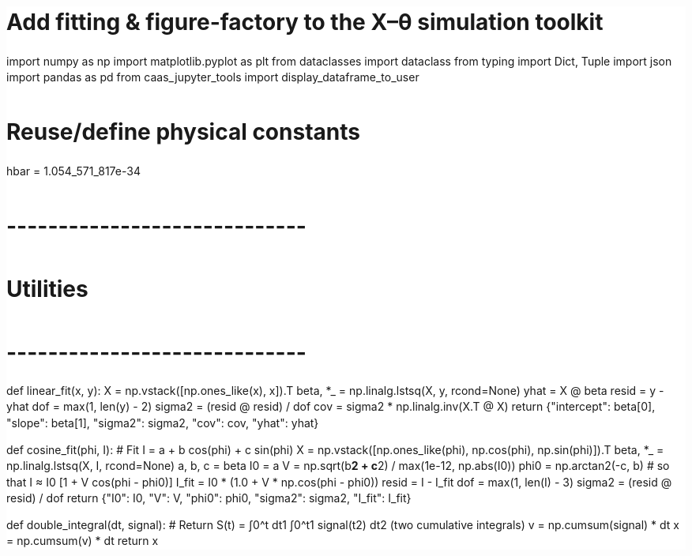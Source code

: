 # Add fitting & figure-factory to the X–θ simulation toolkit
import numpy as np
import matplotlib.pyplot as plt
from dataclasses import dataclass
from typing import Dict, Tuple
import json
import pandas as pd
from caas_jupyter_tools import display_dataframe_to_user

# Reuse/define physical constants
hbar = 1.054_571_817e-34

# -----------------------------
# Utilities
# -----------------------------

def linear_fit(x, y):
    X = np.vstack([np.ones_like(x), x]).T
    beta, *_ = np.linalg.lstsq(X, y, rcond=None)
    yhat = X @ beta
    resid = y - yhat
    dof = max(1, len(y) - 2)
    sigma2 = (resid @ resid) / dof
    cov = sigma2 * np.linalg.inv(X.T @ X)
    return {"intercept": beta[0], "slope": beta[1], "sigma2": sigma2, "cov": cov, "yhat": yhat}

def cosine_fit(phi, I):
    # Fit I = a + b cos(phi) + c sin(phi)
    X = np.vstack([np.ones_like(phi), np.cos(phi), np.sin(phi)]).T
    beta, *_ = np.linalg.lstsq(X, I, rcond=None)
    a, b, c = beta
    I0 = a
    V = np.sqrt(b**2 + c**2) / max(1e-12, np.abs(I0))
    phi0 = np.arctan2(-c, b)  # so that I ≈ I0 [1 + V cos(phi - phi0)]
    I_fit = I0 * (1.0 + V * np.cos(phi - phi0))
    resid = I - I_fit
    dof = max(1, len(I) - 3)
    sigma2 = (resid @ resid) / dof
    return {"I0": I0, "V": V, "phi0": phi0, "sigma2": sigma2, "I_fit": I_fit}

def double_integral(dt, signal):
    # Return S(t) = ∫0^t dt1 ∫0^t1 signal(t2) dt2 (two cumulative integrals)
    v = np.cumsum(signal) * dt
    x = np.cumsum(v) * dt
    return x
